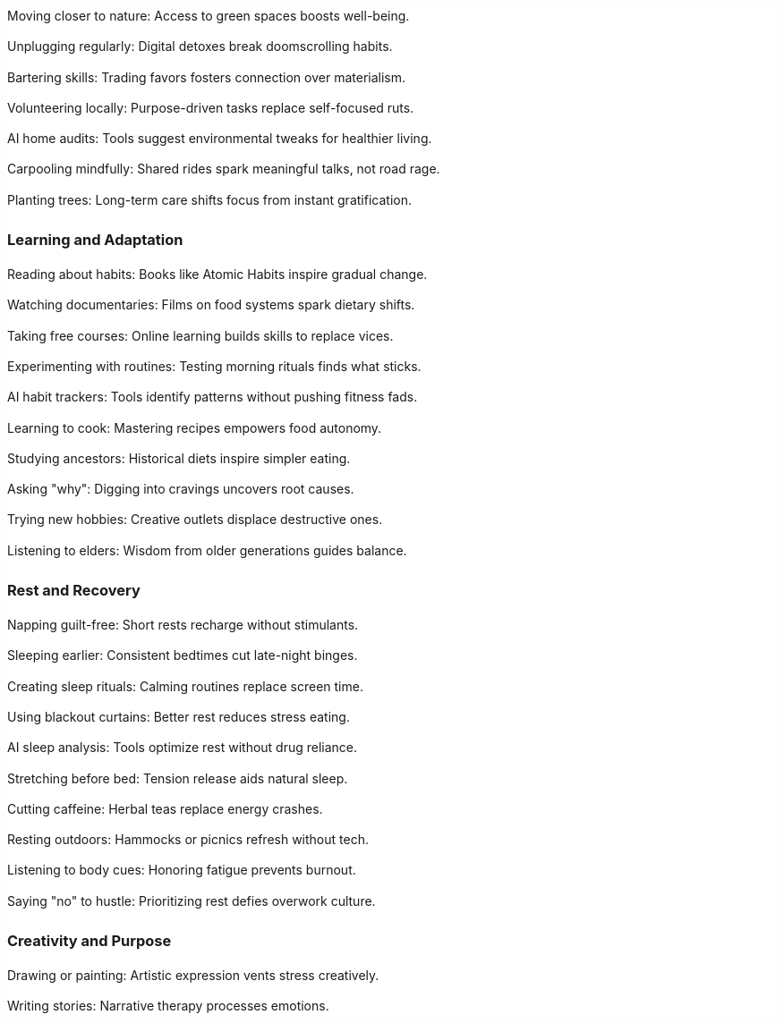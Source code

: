 Moving closer to nature: Access to green spaces boosts well-being.

Unplugging regularly: Digital detoxes break doomscrolling habits.

Bartering skills: Trading favors fosters connection over materialism.

Volunteering locally: Purpose-driven tasks replace self-focused ruts.

AI home audits: Tools suggest environmental tweaks for healthier living.

Carpooling mindfully: Shared rides spark meaningful talks, not road rage.

Planting trees: Long-term care shifts focus from instant gratification.

### Learning and Adaptation

Reading about habits: Books like Atomic Habits inspire gradual change.

Watching documentaries: Films on food systems spark dietary shifts.

Taking free courses: Online learning builds skills to replace vices.

Experimenting with routines: Testing morning rituals finds what sticks.

AI habit trackers: Tools identify patterns without pushing fitness fads.

Learning to cook: Mastering recipes empowers food autonomy.

Studying ancestors: Historical diets inspire simpler eating.

Asking "why": Digging into cravings uncovers root causes.

Trying new hobbies: Creative outlets displace destructive ones.

Listening to elders: Wisdom from older generations guides balance.

### Rest and Recovery

Napping guilt-free: Short rests recharge without stimulants.

Sleeping earlier: Consistent bedtimes cut late-night binges.

Creating sleep rituals: Calming routines replace screen time.

Using blackout curtains: Better rest reduces stress eating.

AI sleep analysis: Tools optimize rest without drug reliance.

Stretching before bed: Tension release aids natural sleep.

Cutting caffeine: Herbal teas replace energy crashes.

Resting outdoors: Hammocks or picnics refresh without tech.

Listening to body cues: Honoring fatigue prevents burnout.

Saying "no" to hustle: Prioritizing rest defies overwork culture.

### Creativity and Purpose

Drawing or painting: Artistic expression vents stress creatively.

Writing stories: Narrative therapy processes emotions.
